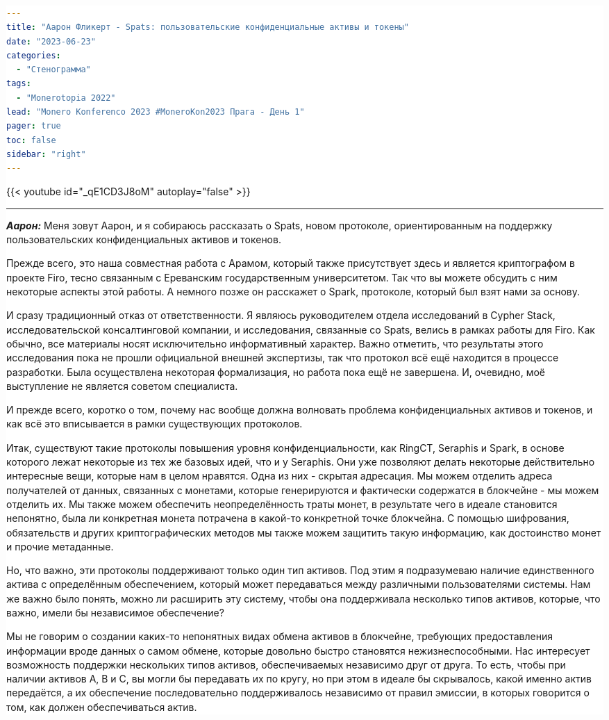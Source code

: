 ```yaml
---
title: "Аарон Фликерт - Spats: пользовательские конфиденциальные активы и токены"
date: "2023-06-23"
categories:
  - "Стенограмма"
tags:
  - "Monerotopia 2022"
lead: "Monero Konferenco 2023 #MoneroKon2023 Прага - День 1"
pager: true
toc: false
sidebar: "right"
---
```


{{< youtube id="_qE1CD3J8oM" autoplay="false" >}}

---

_**Аарон:**_ Меня зовут Аарон, и я собираюсь рассказать о Spats, новом протоколе, ориентированным на поддержку пользовательских конфиденциальных активов и токенов.

Прежде всего, это наша совместная работа с Арамом, который также присутствует здесь и является криптографом в проекте Firo, тесно связанным с Ереванским государственным университетом. Так что вы можете обсудить с ним некоторые аспекты этой работы. А немного позже он расскажет о Spark, протоколе, который был взят нами за основу.

И сразу традиционный отказ от ответственности. Я являюсь руководителем отдела исследований в Cypher Stack, исследовательской консалтинговой компании, и исследования, связанные со Spats, велись в рамках работы для Firo. Как обычно, все материалы носят исключительно информативный характер. Важно отметить, что результаты этого исследования пока не прошли официальной внешней экспертизы, так что протокол всё ещё находится в процессе разработки. Была осуществлена некоторая формализация, но работа пока ещё не завершена. И, очевидно, моё выступление не является советом специалиста.

И прежде всего, коротко о том, почему нас вообще должна волновать проблема конфиденциальных активов и токенов, и как всё это вписывается в рамки существующих протоколов.

Итак, существуют такие протоколы повышения уровня конфиденциальности, как RingCT, Seraphis и Spark, в основе которого лежат некоторые из тех же базовых идей, что и у Seraphis. Они уже позволяют делать некоторые действительно интересные вещи, которые нам в целом нравятся. Одна из них - скрытая адресация. Мы можем отделить адреса получателей от данных, связанных с монетами, которые генерируются и фактически содержатся в блокчейне - мы можем отделить их. Мы также можем обеспечить неопределённость траты монет, в результате чего в идеале становится непонятно, была ли конкретная монета потрачена в какой-то конкретной точке блокчейна. С помощью шифрования, обязательств и других криптографических методов мы также можем защитить такую информацию, как достоинство монет и прочие метаданные.

Но, что важно, эти протоколы поддерживают только один тип активов. Под этим я подразумеваю наличие единственного актива с определённым обеспечением, который может передаваться между различными пользователями системы. Нам же важно было понять, можно ли расширить эту систему, чтобы она поддерживала несколько типов активов, которые, что важно, имели бы независимое обеспечение?

Мы не говорим о создании каких-то непонятных видах обмена активов в блокчейне, требующих предоставления информации вроде данных о самом обмене, которые довольно быстро становятся нежизнеспособными. Нас интересует возможность поддержки нескольких типов активов, обеспечиваемых независимо друг от друга. То есть, чтобы при наличии активов A, B и C, вы могли бы передавать их по кругу, но при этом в идеале бы скрывалось, какой именно актив передаётся, а их обеспечение последовательно поддерживалось независимо от правил эмиссии, в которых говорится о том, как должен обеспечиваться актив.
